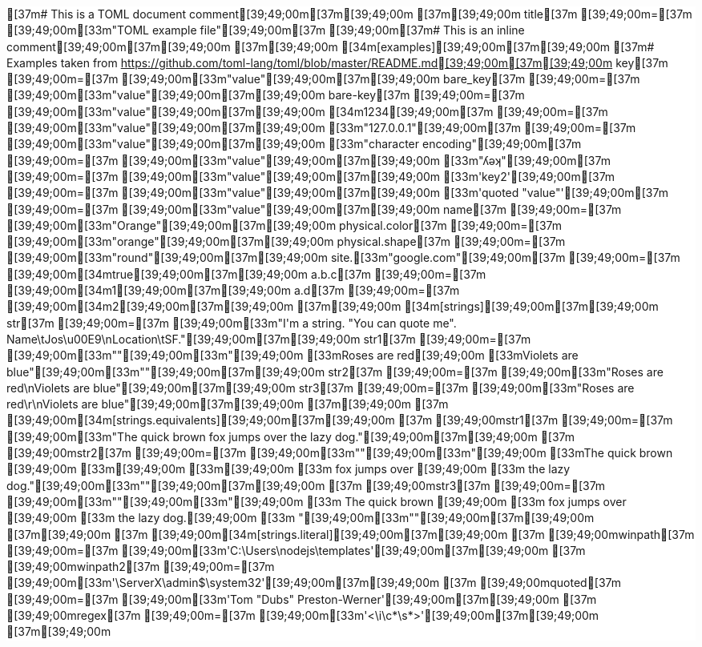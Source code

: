 [37m# This is a TOML document comment[39;49;00m[37m[39;49;00m
[37m[39;49;00m
title[37m [39;49;00m=[37m [39;49;00m[33m"TOML example file"[39;49;00m[37m [39;49;00m[37m# This is an inline comment[39;49;00m[37m[39;49;00m
[37m[39;49;00m
[34m[examples][39;49;00m[37m[39;49;00m
[37m# Examples taken from https://github.com/toml-lang/toml/blob/master/README.md[39;49;00m[37m[39;49;00m
key[37m [39;49;00m=[37m [39;49;00m[33m"value"[39;49;00m[37m[39;49;00m
bare_key[37m [39;49;00m=[37m [39;49;00m[33m"value"[39;49;00m[37m[39;49;00m
bare-key[37m [39;49;00m=[37m [39;49;00m[33m"value"[39;49;00m[37m[39;49;00m
[34m1234[39;49;00m[37m [39;49;00m=[37m [39;49;00m[33m"value"[39;49;00m[37m[39;49;00m
[33m"127.0.0.1"[39;49;00m[37m [39;49;00m=[37m [39;49;00m[33m"value"[39;49;00m[37m[39;49;00m
[33m"character encoding"[39;49;00m[37m [39;49;00m=[37m [39;49;00m[33m"value"[39;49;00m[37m[39;49;00m
[33m"ʎǝʞ"[39;49;00m[37m [39;49;00m=[37m [39;49;00m[33m"value"[39;49;00m[37m[39;49;00m
[33m'key2'[39;49;00m[37m [39;49;00m=[37m [39;49;00m[33m"value"[39;49;00m[37m[39;49;00m
[33m'quoted "value"'[39;49;00m[37m [39;49;00m=[37m [39;49;00m[33m"value"[39;49;00m[37m[39;49;00m
name[37m [39;49;00m=[37m [39;49;00m[33m"Orange"[39;49;00m[37m[39;49;00m
physical.color[37m [39;49;00m=[37m [39;49;00m[33m"orange"[39;49;00m[37m[39;49;00m
physical.shape[37m [39;49;00m=[37m [39;49;00m[33m"round"[39;49;00m[37m[39;49;00m
site.[33m"google.com"[39;49;00m[37m [39;49;00m=[37m [39;49;00m[34mtrue[39;49;00m[37m[39;49;00m
a.b.c[37m [39;49;00m=[37m [39;49;00m[34m1[39;49;00m[37m[39;49;00m
a.d[37m [39;49;00m=[37m [39;49;00m[34m2[39;49;00m[37m[39;49;00m
[37m[39;49;00m
[34m[strings][39;49;00m[37m[39;49;00m
str[37m [39;49;00m=[37m [39;49;00m[33m"I'm a string. \"You can quote me\". Name\tJos\u00E9\nLocation\tSF."[39;49;00m[37m[39;49;00m
str1[37m [39;49;00m=[37m [39;49;00m[33m""[39;49;00m[33m"[39;49;00m
[33mRoses are red[39;49;00m
[33mViolets are blue"[39;49;00m[33m""[39;49;00m[37m[39;49;00m
str2[37m [39;49;00m=[37m [39;49;00m[33m"Roses are red\nViolets are blue"[39;49;00m[37m[39;49;00m
str3[37m [39;49;00m=[37m [39;49;00m[33m"Roses are red\r\nViolets are blue"[39;49;00m[37m[39;49;00m
[37m[39;49;00m
[37m  [39;49;00m[34m[strings.equivalents][39;49;00m[37m[39;49;00m
[37m  [39;49;00mstr1[37m [39;49;00m=[37m [39;49;00m[33m"The quick brown fox jumps over the lazy dog."[39;49;00m[37m[39;49;00m
[37m  [39;49;00mstr2[37m [39;49;00m=[37m [39;49;00m[33m""[39;49;00m[33m"[39;49;00m
[33mThe quick brown \[39;49;00m
[33m[39;49;00m
[33m[39;49;00m
[33m    fox jumps over \[39;49;00m
[33m      the lazy dog."[39;49;00m[33m""[39;49;00m[37m[39;49;00m
[37m  [39;49;00mstr3[37m [39;49;00m=[37m [39;49;00m[33m""[39;49;00m[33m"\[39;49;00m
[33m         The quick brown \[39;49;00m
[33m         fox jumps over \[39;49;00m
[33m         the lazy dog.\[39;49;00m
[33m         "[39;49;00m[33m""[39;49;00m[37m[39;49;00m
[37m[39;49;00m
[37m  [39;49;00m[34m[strings.literal][39;49;00m[37m[39;49;00m
[37m  [39;49;00mwinpath[37m  [39;49;00m=[37m [39;49;00m[33m'C:\Users\nodejs\templates'[39;49;00m[37m[39;49;00m
[37m  [39;49;00mwinpath2[37m [39;49;00m=[37m [39;49;00m[33m'\\ServerX\admin$\system32\'[39;49;00m[37m[39;49;00m
[37m  [39;49;00mquoted[37m   [39;49;00m=[37m [39;49;00m[33m'Tom "Dubs" Preston-Werner'[39;49;00m[37m[39;49;00m
[37m  [39;49;00mregex[37m    [39;49;00m=[37m [39;49;00m[33m'<\i\c*\s*>'[39;49;00m[37m[39;49;00m
[37m[39;49;00m